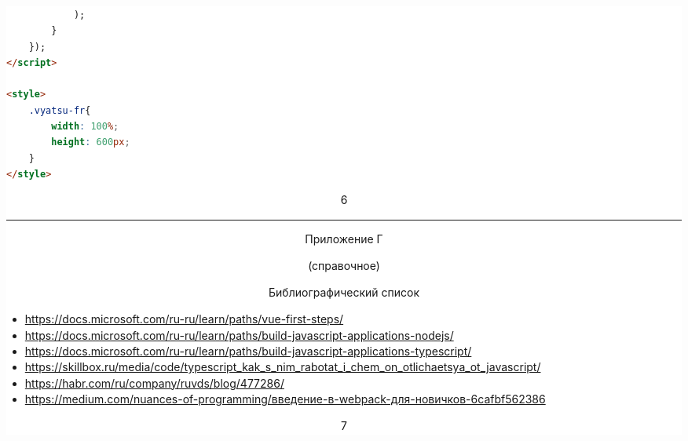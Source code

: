 ```html
            );
        }
    });
</script>

<style>
    .vyatsu-fr{
        width: 100%;
        height: 600px;
    }
</style>
```
<p align = center>6

______
<p align = center>Приложение Г

<p align = center>(справочное)

<p align = center>Библиографический список

- <https://docs.microsoft.com/ru-ru/learn/paths/vue-first-steps/>
- <https://docs.microsoft.com/ru-ru/learn/paths/build-javascript-applications-nodejs/>
- <https://docs.microsoft.com/ru-ru/learn/paths/build-javascript-applications-typescript/>
- <https://skillbox.ru/media/code/typescript_kak_s_nim_rabotat_i_chem_on_otlichaetsya_ot_javascript/>
- <https://habr.com/ru/company/ruvds/blog/477286/>
- <https://medium.com/nuances-of-programming/введение-в-webpack-для-новичков-6cafbf562386>

<p align = center>7
